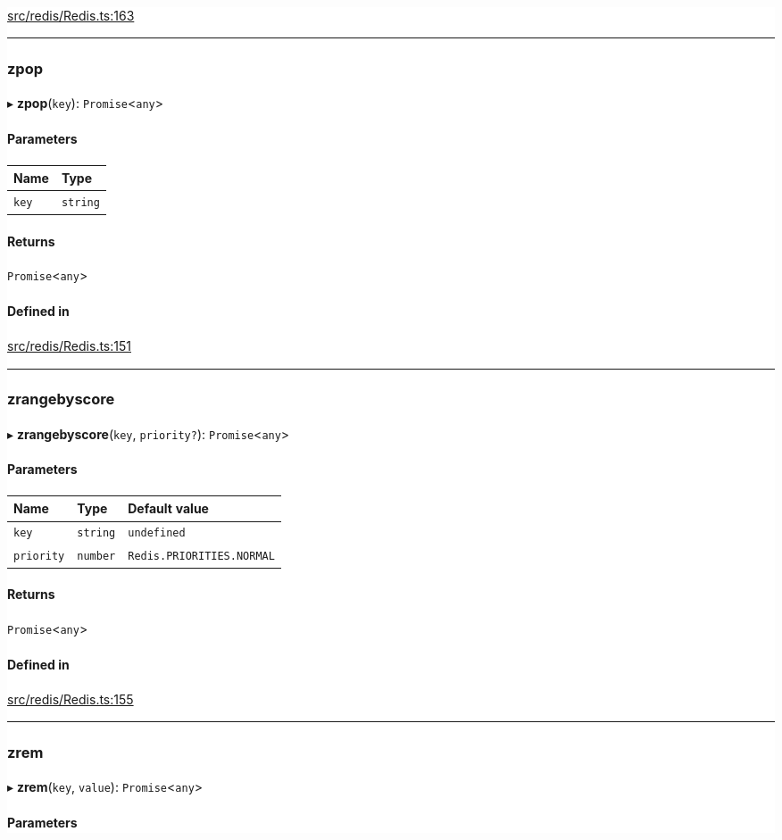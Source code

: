 [src/redis/Redis.ts:163](https://github.com/d4lton/node-backend/blob/21f6bb2/src/redis/Redis.ts#L163)

___

### zpop

▸ **zpop**(`key`): `Promise`<`any`\>

#### Parameters

| Name | Type |
| :------ | :------ |
| `key` | `string` |

#### Returns

`Promise`<`any`\>

#### Defined in

[src/redis/Redis.ts:151](https://github.com/d4lton/node-backend/blob/21f6bb2/src/redis/Redis.ts#L151)

___

### zrangebyscore

▸ **zrangebyscore**(`key`, `priority?`): `Promise`<`any`\>

#### Parameters

| Name | Type | Default value |
| :------ | :------ | :------ |
| `key` | `string` | `undefined` |
| `priority` | `number` | `Redis.PRIORITIES.NORMAL` |

#### Returns

`Promise`<`any`\>

#### Defined in

[src/redis/Redis.ts:155](https://github.com/d4lton/node-backend/blob/21f6bb2/src/redis/Redis.ts#L155)

___

### zrem

▸ **zrem**(`key`, `value`): `Promise`<`any`\>

#### Parameters
